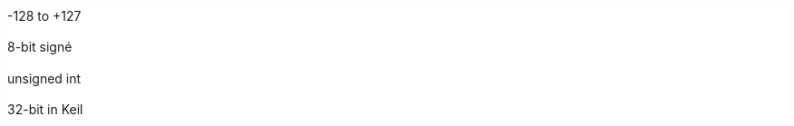 




</td>

<td >







-128 to +127






</td>

<td >







8-bit signé






</td>
</tr>
<tr >

<td >







unsigned int






</td>

<td >







32-bit in Keil






</td>

<td >
